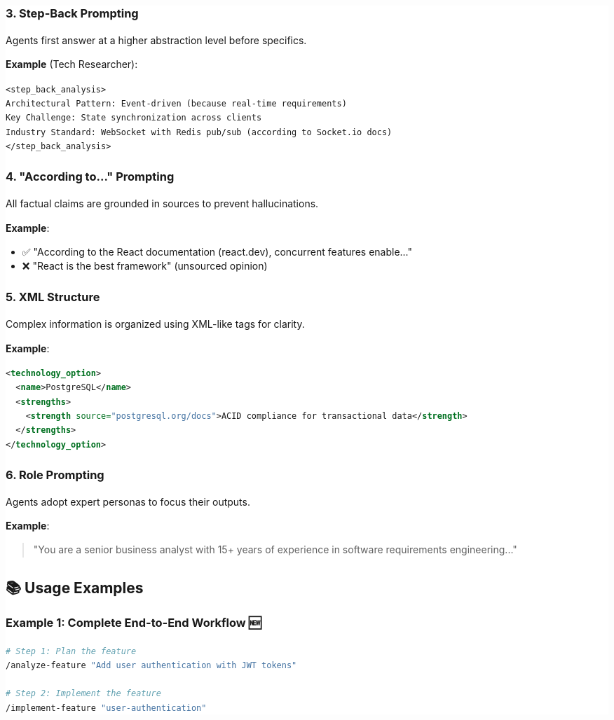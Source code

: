 ### 3. Step-Back Prompting

Agents first answer at a higher abstraction level before specifics.

**Example** (Tech Researcher):

```
<step_back_analysis>
Architectural Pattern: Event-driven (because real-time requirements)
Key Challenge: State synchronization across clients
Industry Standard: WebSocket with Redis pub/sub (according to Socket.io docs)
</step_back_analysis>
```

### 4. "According to..." Prompting

All factual claims are grounded in sources to prevent hallucinations.

**Example**:

- ✅ "According to the React documentation (react.dev), concurrent features enable..."
- ❌ "React is the best framework" (unsourced opinion)

### 5. XML Structure

Complex information is organized using XML-like tags for clarity.

**Example**:

```xml
<technology_option>
  <name>PostgreSQL</name>
  <strengths>
    <strength source="postgresql.org/docs">ACID compliance for transactional data</strength>
  </strengths>
</technology_option>
```

### 6. Role Prompting

Agents adopt expert personas to focus their outputs.

**Example**:
> "You are a senior business analyst with 15+ years of experience in software requirements engineering..."

## 📚 Usage Examples

### Example 1: Complete End-to-End Workflow 🆕

```bash
# Step 1: Plan the feature
/analyze-feature "Add user authentication with JWT tokens"

# Step 2: Implement the feature
/implement-feature "user-authentication"
```
